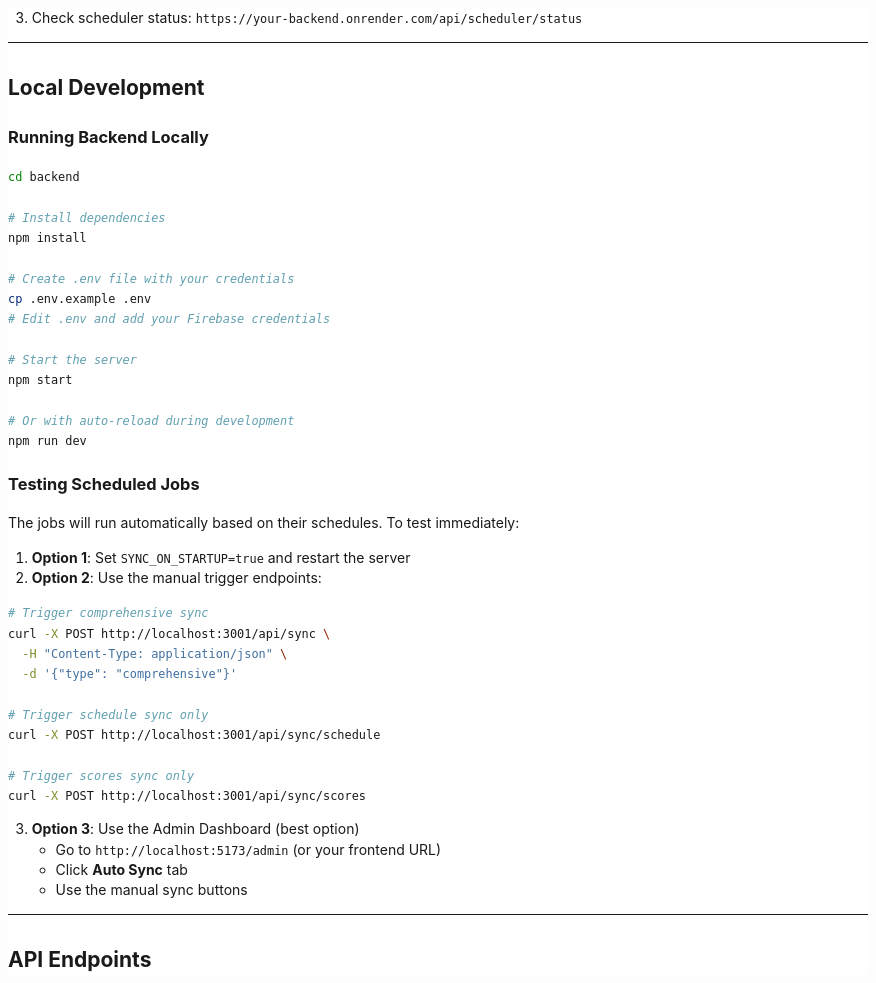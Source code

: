 3. Check scheduler status: `https://your-backend.onrender.com/api/scheduler/status`

---

## Local Development

### Running Backend Locally

```bash
cd backend

# Install dependencies
npm install

# Create .env file with your credentials
cp .env.example .env
# Edit .env and add your Firebase credentials

# Start the server
npm start

# Or with auto-reload during development
npm run dev
```

### Testing Scheduled Jobs

The jobs will run automatically based on their schedules. To test immediately:

1. **Option 1**: Set `SYNC_ON_STARTUP=true` and restart the server
2. **Option 2**: Use the manual trigger endpoints:

```bash
# Trigger comprehensive sync
curl -X POST http://localhost:3001/api/sync \
  -H "Content-Type: application/json" \
  -d '{"type": "comprehensive"}'

# Trigger schedule sync only
curl -X POST http://localhost:3001/api/sync/schedule

# Trigger scores sync only
curl -X POST http://localhost:3001/api/sync/scores
```

3. **Option 3**: Use the Admin Dashboard (best option)
   - Go to `http://localhost:5173/admin` (or your frontend URL)
   - Click **Auto Sync** tab
   - Use the manual sync buttons

---

## API Endpoints
